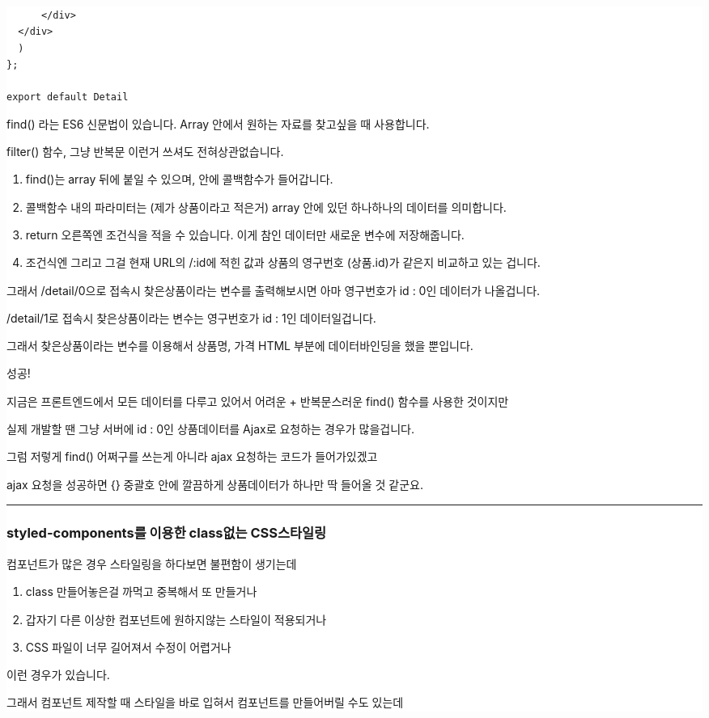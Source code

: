 ```
      </div>
  </div>  
  )
};

export default Detail
```

find() 라는 ES6 신문법이 있습니다. Array 안에서 원하는 자료를 찾고싶을 때 사용합니다.

filter() 함수, 그냥 반복문 이런거 쓰셔도 전혀상관없습니다.

1. find()는 array 뒤에 붙일 수 있으며, 안에 콜백함수가 들어갑니다.

2. 콜백함수 내의 파라미터는 (제가 상품이라고 적은거) array 안에 있던 하나하나의 데이터를 의미합니다.

3. return 오른쪽엔 조건식을 적을 수 있습니다. 이게 참인 데이터만 새로운 변수에 저장해줍니다.

4. 조건식엔 그리고 그걸 현재 URL의 /:id에 적힌 값과 상품의 영구번호 (상품.id)가 같은지 비교하고 있는 겁니다.





그래서 /detail/0으로 접속시 찾은상품이라는 변수를 출력해보시면 아마 영구번호가 id : 0인 데이터가 나올겁니다.

/detail/1로 접속시 찾은상품이라는 변수는 영구번호가 id : 1인 데이터일겁니다.

그래서 찾은상품이라는 변수를 이용해서 상품명, 가격 HTML 부분에 데이터바인딩을 했을 뿐입니다.

성공!







지금은 프론트엔드에서 모든 데이터를 다루고 있어서 어려운 + 반복문스러운 find() 함수를 사용한 것이지만

실제 개발할 땐 그냥 서버에 id : 0인 상품데이터를 Ajax로 요청하는 경우가 많을겁니다.

그럼 저렇게 find() 어쩌구를 쓰는게 아니라 ajax 요청하는 코드가 들어가있겠고

ajax 요청을 성공하면 {} 중괄호 안에 깔끔하게 상품데이터가 하나만 딱 들어올 것 같군요.

--------


### styled-components를 이용한 class없는 CSS스타일링


컴포넌트가 많은 경우 스타일링을 하다보면 불편함이 생기는데

1. class 만들어놓은걸 까먹고 중복해서 또 만들거나

2. 갑자기 다른 이상한 컴포넌트에 원하지않는 스타일이 적용되거나

3. CSS 파일이 너무 길어져서 수정이 어렵거나

이런 경우가 있습니다.



그래서 컴포넌트 제작할 때 스타일을 바로 입혀서 컴포넌트를 만들어버릴 수도 있는데
